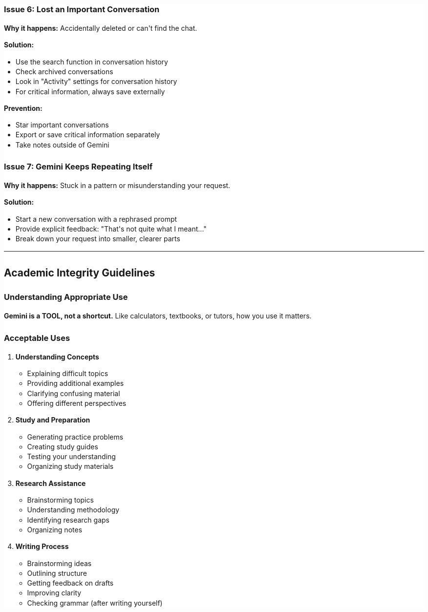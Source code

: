 ### Issue 6: Lost an Important Conversation

**Why it happens:** Accidentally deleted or can't find the chat.

**Solution:**
- Use the search function in conversation history
- Check archived conversations
- Look in "Activity" settings for conversation history
- For critical information, always save externally

**Prevention:**
- Star important conversations
- Export or save critical information separately
- Take notes outside of Gemini

### Issue 7: Gemini Keeps Repeating Itself

**Why it happens:** Stuck in a pattern or misunderstanding your request.

**Solution:**
- Start a new conversation with a rephrased prompt
- Provide explicit feedback: "That's not quite what I meant..."
- Break down your request into smaller, clearer parts

---

## Academic Integrity Guidelines

### Understanding Appropriate Use

**Gemini is a TOOL, not a shortcut.** Like calculators, textbooks, or tutors, how you use it matters.

### Acceptable Uses

1. **Understanding Concepts**
   - Explaining difficult topics
   - Providing additional examples
   - Clarifying confusing material
   - Offering different perspectives

2. **Study and Preparation**
   - Generating practice problems
   - Creating study guides
   - Testing your understanding
   - Organizing study materials

3. **Research Assistance**
   - Brainstorming topics
   - Understanding methodology
   - Identifying research gaps
   - Organizing notes

4. **Writing Process**
   - Brainstorming ideas
   - Outlining structure
   - Getting feedback on drafts
   - Improving clarity
   - Checking grammar (after writing yourself)

